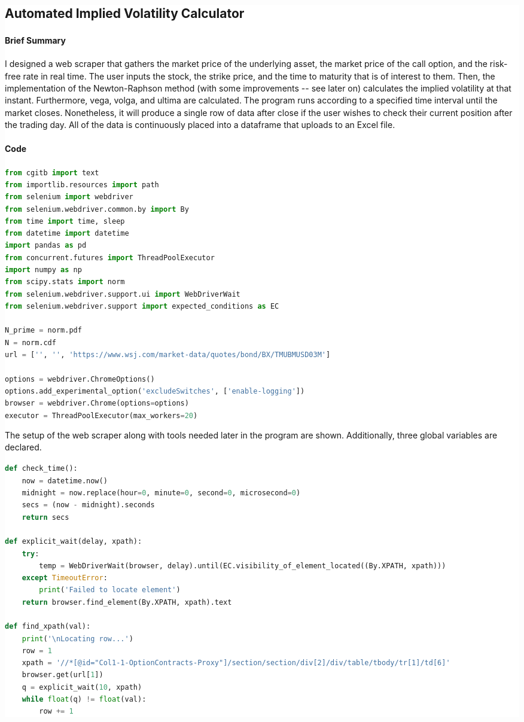 ## Automated Implied Volatility Calculator

#### Brief Summary
I designed a web scraper that gathers the market price of the underlying asset, the market price of the call option, and the risk-free rate in real time. The user inputs the stock, the strike price, and the time to maturity that is of interest to them. Then, the implementation of the Newton-Raphson method (with some improvements -- see later on) calculates the implied volatility at that instant. Furthermore, vega, volga, and ultima are calculated. The program runs according to a specified time interval until the market closes. Nonetheless, it will produce a single row of data after close if the user wishes to check their current position after the trading day. All of the data is continuously placed into a dataframe that uploads to an Excel file. 

#### Code

~~~python
from cgitb import text
from importlib.resources import path
from selenium import webdriver
from selenium.webdriver.common.by import By
from time import time, sleep
from datetime import datetime
import pandas as pd
from concurrent.futures import ThreadPoolExecutor
import numpy as np
from scipy.stats import norm
from selenium.webdriver.support.ui import WebDriverWait
from selenium.webdriver.support import expected_conditions as EC

N_prime = norm.pdf
N = norm.cdf 
url = ['', '', 'https://www.wsj.com/market-data/quotes/bond/BX/TMUBMUSD03M'] 

options = webdriver.ChromeOptions()
options.add_experimental_option('excludeSwitches', ['enable-logging'])
browser = webdriver.Chrome(options=options)
executor = ThreadPoolExecutor(max_workers=20)
~~~
The setup of the web scraper along with tools needed later in the program are shown. Additionally, three global variables are declared.

~~~python
def check_time():
    now = datetime.now()
    midnight = now.replace(hour=0, minute=0, second=0, microsecond=0)
    secs = (now - midnight).seconds
    return secs

def explicit_wait(delay, xpath):
    try:
        temp = WebDriverWait(browser, delay).until(EC.visibility_of_element_located((By.XPATH, xpath)))
    except TimeoutError:
        print('Failed to locate element')
    return browser.find_element(By.XPATH, xpath).text

def find_xpath(val):
    print('\nLocating row...')
    row = 1
    xpath = '//*[@id="Col1-1-OptionContracts-Proxy"]/section/section/div[2]/div/table/tbody/tr[1]/td[6]'
    browser.get(url[1])
    q = explicit_wait(10, xpath)
    while float(q) != float(val):
        row += 1
~~~